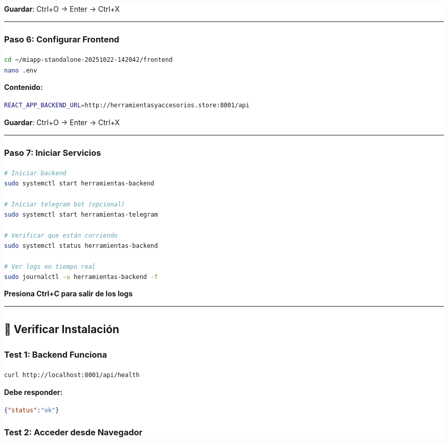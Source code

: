 **Guardar**: Ctrl+O → Enter → Ctrl+X

---

### Paso 6: Configurar Frontend

```bash
cd ~/miapp-standalone-20251022-142042/frontend
nano .env
```

**Contenido:**

```bash
REACT_APP_BACKEND_URL=http://herramientasyaccesorios.store:8001/api
```

**Guardar**: Ctrl+O → Enter → Ctrl+X

---

### Paso 7: Iniciar Servicios

```bash
# Iniciar backend
sudo systemctl start herramientas-backend

# Iniciar telegram bot (opcional)
sudo systemctl start herramientas-telegram

# Verificar que están corriendo
sudo systemctl status herramientas-backend

# Ver logs en tiempo real
sudo journalctl -u herramientas-backend -f
```

**Presiona Ctrl+C para salir de los logs**

---

## 🧪 Verificar Instalación

### Test 1: Backend Funciona

```bash
curl http://localhost:8001/api/health
```

**Debe responder:**
```json
{"status":"ok"}
```

### Test 2: Acceder desde Navegador
